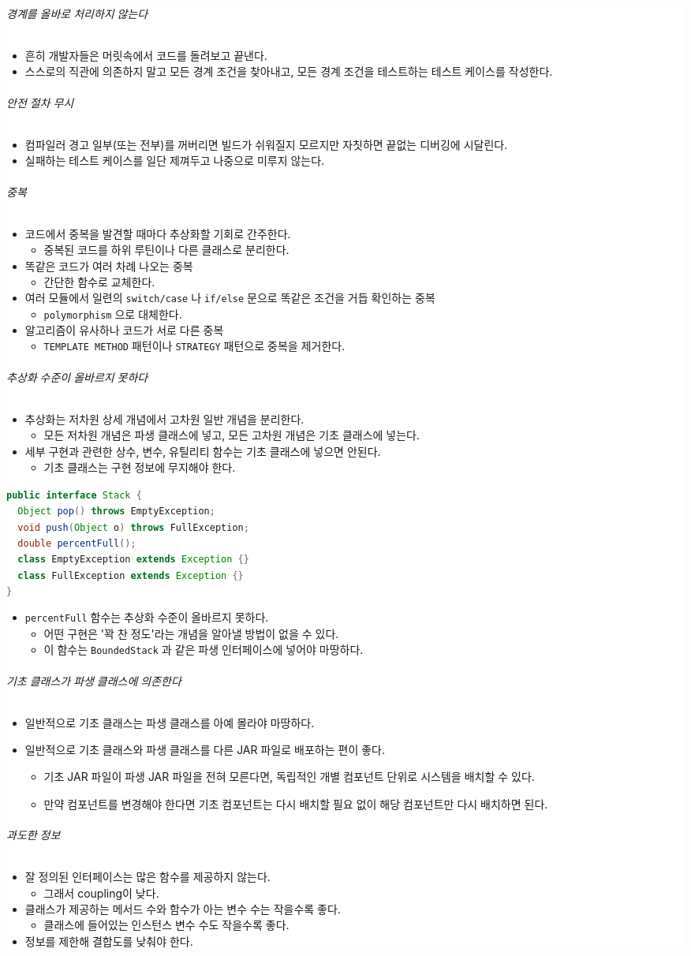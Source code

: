 ###### 경계를 올바로 처리하지 않는다

- 흔히 개발자들은 머릿속에서 코드를 돌려보고 끝낸다.
- 스스로의 직관에 의존하지 말고 모든 경계 조건을 찾아내고, 모든 경계 조건을 테스트하는 테스트 케이스를 작성한다.

###### 안전 절차 무시

- 컴파일러 경고 일부(또는 전부)를 꺼버리면 빌드가 쉬워질지 모르지만 자칫하면 끝없는 디버깅에 시달린다.
- 실패하는 테스트 케이스를 일단 제껴두고 나중으로 미루지 않는다.

###### 중복

- 코드에서 중복을 발견할 때마다 추상화할 기회로 간주한다.
  - 중복된 코드를 하위 루틴이나 다른 클래스로 분리한다.
- 똑같은 코드가 여러 차례 나오는 중복
  - 간단한 함수로 교체한다.
- 여러 모듈에서 일련의 `switch/case` 나 `if/else` 문으로 똑같은 조건을 거듭 확인하는 중복
  - `polymorphism` 으로 대체한다.
- 알고리즘이 유사하나 코드가 서로 다른 중복
  - `TEMPLATE METHOD` 패턴이나 `STRATEGY` 패턴으로 중복을 제거한다.

###### 추상화 수준이 올바르지 못하다

- 추상화는 저차원 상세 개념에서 고차원 일반 개념을 분리한다.
  - 모든 저차원 개념은 파생 클래스에 넣고, 모든 고차원 개념은 기초 클래스에 넣는다.
- 세부 구현과 관련한 상수, 변수, 유틸리티 함수는 기초 클래스에 넣으면 안된다.
  - 기초 클래스는 구현 정보에 무지해야 한다.

```java
public interface Stack {
  Object pop() throws EmptyException;
  void push(Object o) throws FullException;
  double percentFull();
  class EmptyException extends Exception {}
  class FullException extends Exception {}
}
```

- `percentFull` 함수는 추상화 수준이 올바르지 못하다.
  - 어떤 구현은 '꽉 찬 정도'라는 개념을 알아낼 방법이 없을 수 있다.
  - 이 함수는 `BoundedStack` 과 같은 파생 인터페이스에 넣어야 마땅하다.

###### 기초 클래스가 파생 클래스에 의존한다

- 일반적으로 기초 클래스는 파생 클래스를 아예 몰라야 마땅하다.

- 일반적으로 기초 클래스와 파생 클래스를 다른 JAR 파일로 배포하는 편이 좋다.

  - 기초 JAR 파일이 파생 JAR 파일을 전혀 모른다면, 독립적인 개별 컴포넌트 단위로 시스템을 배치할 수 있다.

  - 만약 컴포넌트를 변경해야 한다면 기초 컴포넌트는 다시 배치할 필요 없이 해당 컴포넌트만 다시 배치하면 된다.

###### 과도한 정보

- 잘 정의된 인터페이스는 많은 함수를 제공하지 않는다.
  - 그래서 coupling이 낮다.
- 클래스가 제공하는 메서드 수와 함수가 아는 변수 수는 작을수록 좋다.
  - 클래스에 들어있는 인스턴스 변수 수도 작을수록 좋다.
- 정보를 제한해 결합도를 낮춰야 한다.
